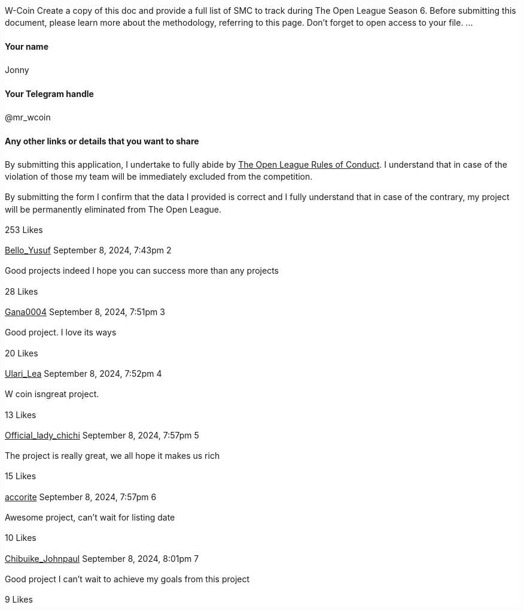 W-Coin Create a copy of this doc and provide a full list of SMC to track during The Open League Season 6. Before submitting this document, please learn more about the methodology, referring to this page. Don’t forget to open access to your file. ...

#### [](#p-50616-your-name-8)Your name

Jonny

#### [](#p-50616-your-telegram-handle-9)Your Telegram handle

@mr\_wcoin

#### [](#p-50616-any-other-links-or-details-that-you-want-to-share-10)Any other links or details that you want to share

By submitting this application, I undertake to fully abide by [The Open League Rules of Conduct](https://ton-org.notion.site/The-Open-League-Rules-of-Conduct-04f4a0fedf1a401687075f5efd83de68). I understand that in case of the violation of those my team will be immediately excluded from the competition.

By submitting the form I confirm that the data I provided is correct and I fully understand that in case of the contrary, my project will be permanently eliminated from The Open League.

  253 Likes

[Bello\_Yusuf](https://tonresear.ch/u/Bello_Yusuf) September 8, 2024, 7:43pm  2

Good projects indeed I hope you can success more than any projects

  28 Likes

[Gana0004](https://tonresear.ch/u/Gana0004) September 8, 2024, 7:51pm  3

Good project. I love its ways

  20 Likes

[Ulari\_Lea](https://tonresear.ch/u/Ulari_Lea) September 8, 2024, 7:52pm  4

W coin isngreat project.

  13 Likes

[Official\_lady\_chichi](https://tonresear.ch/u/Official_lady_chichi) September 8, 2024, 7:57pm  5

The project is really great, we all hope it makes us rich

  15 Likes

[accorite](https://tonresear.ch/u/accorite) September 8, 2024, 7:57pm  6

Awesome project, can’t wait for listing date

  10 Likes

[Chibuike\_Johnpaul](https://tonresear.ch/u/Chibuike_Johnpaul) September 8, 2024, 8:01pm  7

Good project I can’t wait to achieve my goals from this project

  9 Likes
